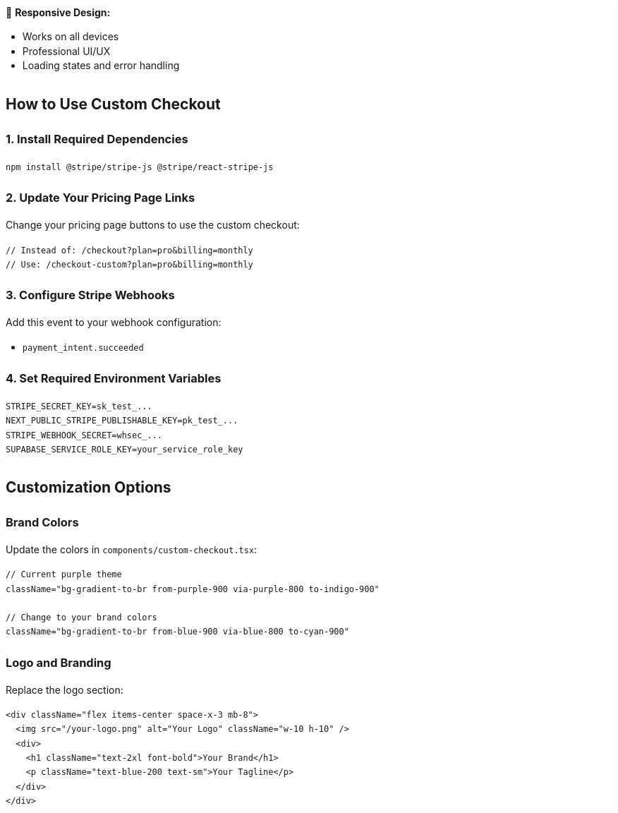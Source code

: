 📱 **Responsive Design:**
- Works on all devices
- Professional UI/UX
- Loading states and error handling

## **How to Use Custom Checkout**

### **1. Install Required Dependencies**

```bash
npm install @stripe/stripe-js @stripe/react-stripe-js
```

### **2. Update Your Pricing Page Links**

Change your pricing page buttons to use the custom checkout:

```tsx
// Instead of: /checkout?plan=pro&billing=monthly
// Use: /checkout-custom?plan=pro&billing=monthly
```

### **3. Configure Stripe Webhooks**

Add this event to your webhook configuration:
- `payment_intent.succeeded`

### **4. Set Required Environment Variables**

```env
STRIPE_SECRET_KEY=sk_test_...
NEXT_PUBLIC_STRIPE_PUBLISHABLE_KEY=pk_test_...
STRIPE_WEBHOOK_SECRET=whsec_...
SUPABASE_SERVICE_ROLE_KEY=your_service_role_key
```

## **Customization Options**

### **Brand Colors**
Update the colors in `components/custom-checkout.tsx`:

```tsx
// Current purple theme
className="bg-gradient-to-br from-purple-900 via-purple-800 to-indigo-900"

// Change to your brand colors
className="bg-gradient-to-br from-blue-900 via-blue-800 to-cyan-900"
```

### **Logo and Branding**
Replace the logo section:

```tsx
<div className="flex items-center space-x-3 mb-8">
  <img src="/your-logo.png" alt="Your Logo" className="w-10 h-10" />
  <div>
    <h1 className="text-2xl font-bold">Your Brand</h1>
    <p className="text-blue-200 text-sm">Your Tagline</p>
  </div>
</div>
```
